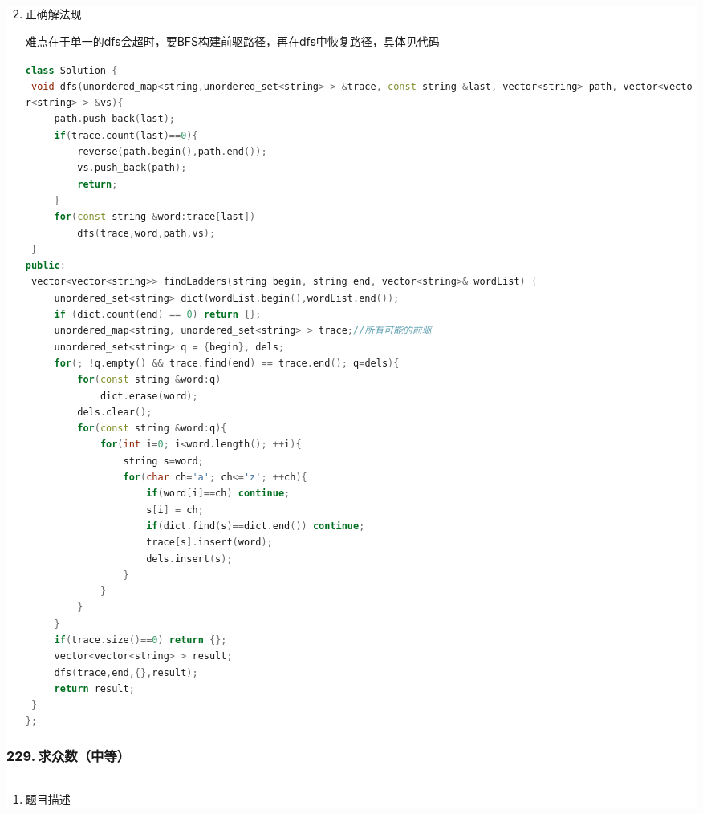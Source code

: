 2. 正确解法现

   难点在于单一的dfs会超时，要BFS构建前驱路径，再在dfs中恢复路径，具体见代码

   ```c++
   class Solution {
   	void dfs(unordered_map<string,unordered_set<string> > &trace, const string &last, vector<string> path, vector<vector<string> > &vs){
   		path.push_back(last);
   		if(trace.count(last)==0){
   			reverse(path.begin(),path.end());
   			vs.push_back(path);
   			return;
   		}
   		for(const string &word:trace[last])
   			dfs(trace,word,path,vs);
   	}
   public:
   	vector<vector<string>> findLadders(string begin, string end, vector<string>& wordList) {
   		unordered_set<string> dict(wordList.begin(),wordList.end());
   		if (dict.count(end) == 0) return {};
   		unordered_map<string, unordered_set<string> > trace;//所有可能的前驱
   		unordered_set<string> q = {begin}, dels;
   		for(; !q.empty() && trace.find(end) == trace.end(); q=dels){
   			for(const string &word:q)
   				dict.erase(word);
   			dels.clear();
   			for(const string &word:q){
   				for(int i=0; i<word.length(); ++i){
   					string s=word;
   					for(char ch='a'; ch<='z'; ++ch){
   						if(word[i]==ch) continue;
   						s[i] = ch;
   						if(dict.find(s)==dict.end()) continue;
   						trace[s].insert(word);
   						dels.insert(s);
   					}
   				}
   			}
   		}
   		if(trace.size()==0) return {};
   		vector<vector<string> > result;
   		dfs(trace,end,{},result);
   		return result;
   	}
   };
   ```

### 229. 求众数（中等）

---

1. 题目描述
